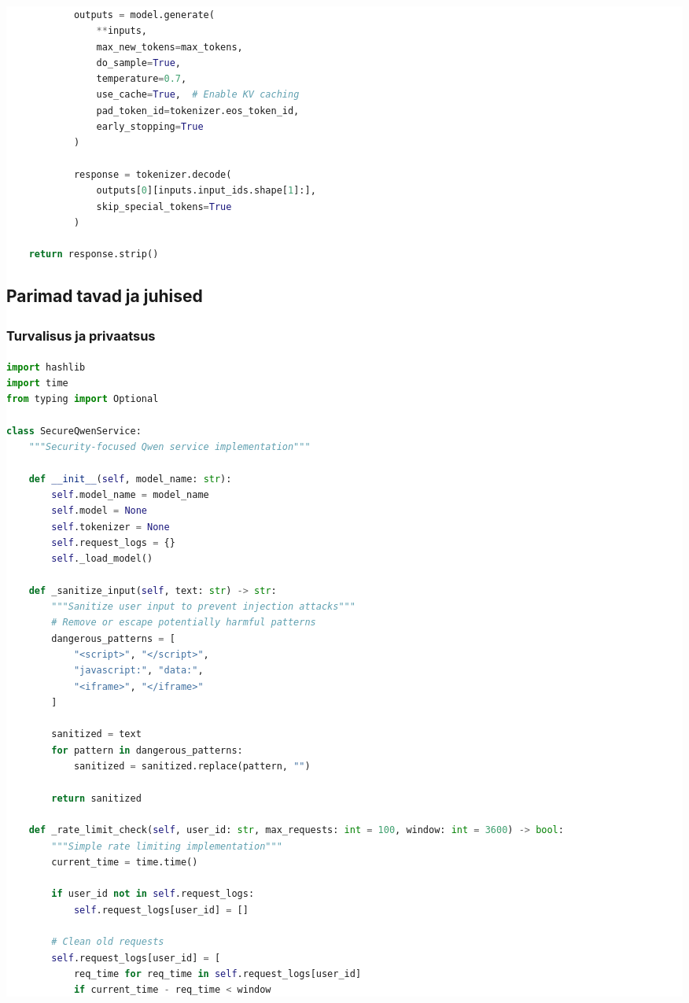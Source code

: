 ```python
            outputs = model.generate(
                **inputs,
                max_new_tokens=max_tokens,
                do_sample=True,
                temperature=0.7,
                use_cache=True,  # Enable KV caching
                pad_token_id=tokenizer.eos_token_id,
                early_stopping=True
            )
            
            response = tokenizer.decode(
                outputs[0][inputs.input_ids.shape[1]:],
                skip_special_tokens=True
            )
            
    return response.strip()
```

## Parimad tavad ja juhised

### Turvalisus ja privaatsus

```python
import hashlib
import time
from typing import Optional

class SecureQwenService:
    """Security-focused Qwen service implementation"""
    
    def __init__(self, model_name: str):
        self.model_name = model_name
        self.model = None
        self.tokenizer = None
        self.request_logs = {}
        self._load_model()
    
    def _sanitize_input(self, text: str) -> str:
        """Sanitize user input to prevent injection attacks"""
        # Remove or escape potentially harmful patterns
        dangerous_patterns = [
            "<script>", "</script>", 
            "javascript:", "data:",
            "<iframe>", "</iframe>"
        ]
        
        sanitized = text
        for pattern in dangerous_patterns:
            sanitized = sanitized.replace(pattern, "")
        
        return sanitized
    
    def _rate_limit_check(self, user_id: str, max_requests: int = 100, window: int = 3600) -> bool:
        """Simple rate limiting implementation"""
        current_time = time.time()
        
        if user_id not in self.request_logs:
            self.request_logs[user_id] = []
        
        # Clean old requests
        self.request_logs[user_id] = [
            req_time for req_time in self.request_logs[user_id]
            if current_time - req_time < window
```